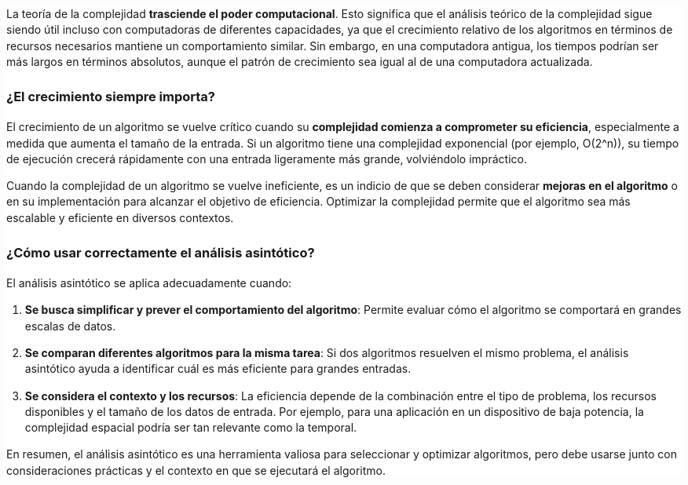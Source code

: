 La teoría de la complejidad **trasciende el poder computacional**. Esto significa que el análisis teórico de la complejidad sigue siendo útil incluso con computadoras de diferentes capacidades, ya que el crecimiento relativo de los algoritmos en términos de recursos necesarios mantiene un comportamiento similar. Sin embargo, en una computadora antigua, los tiempos podrían ser más largos en términos absolutos, aunque el patrón de crecimiento sea igual al de una computadora actualizada.

### ¿El crecimiento siempre importa?

El crecimiento de un algoritmo se vuelve crítico cuando su **complejidad comienza a comprometer su eficiencia**, especialmente a medida que aumenta el tamaño de la entrada. Si un algoritmo tiene una complejidad exponencial (por ejemplo, O(2^n)), su tiempo de ejecución crecerá rápidamente con una entrada ligeramente más grande, volviéndolo impráctico.

Cuando la complejidad de un algoritmo se vuelve ineficiente, es un indicio de que se deben considerar **mejoras en el algoritmo** o en su implementación para alcanzar el objetivo de eficiencia. Optimizar la complejidad permite que el algoritmo sea más escalable y eficiente en diversos contextos.

### ¿Cómo usar correctamente el análisis asintótico?

El análisis asintótico se aplica adecuadamente cuando:

1. **Se busca simplificar y prever el comportamiento del algoritmo**: Permite evaluar cómo el algoritmo se comportará en grandes escalas de datos.

2. **Se comparan diferentes algoritmos para la misma tarea**: Si dos algoritmos resuelven el mismo problema, el análisis asintótico ayuda a identificar cuál es más eficiente para grandes entradas.

3. **Se considera el contexto y los recursos**: La eficiencia depende de la combinación entre el tipo de problema, los recursos disponibles y el tamaño de los datos de entrada. Por ejemplo, para una aplicación en un dispositivo de baja potencia, la complejidad espacial podría ser tan relevante como la temporal.

En resumen, el análisis asintótico es una herramienta valiosa para seleccionar y optimizar algoritmos, pero debe usarse junto con consideraciones prácticas y el contexto en que se ejecutará el algoritmo.
